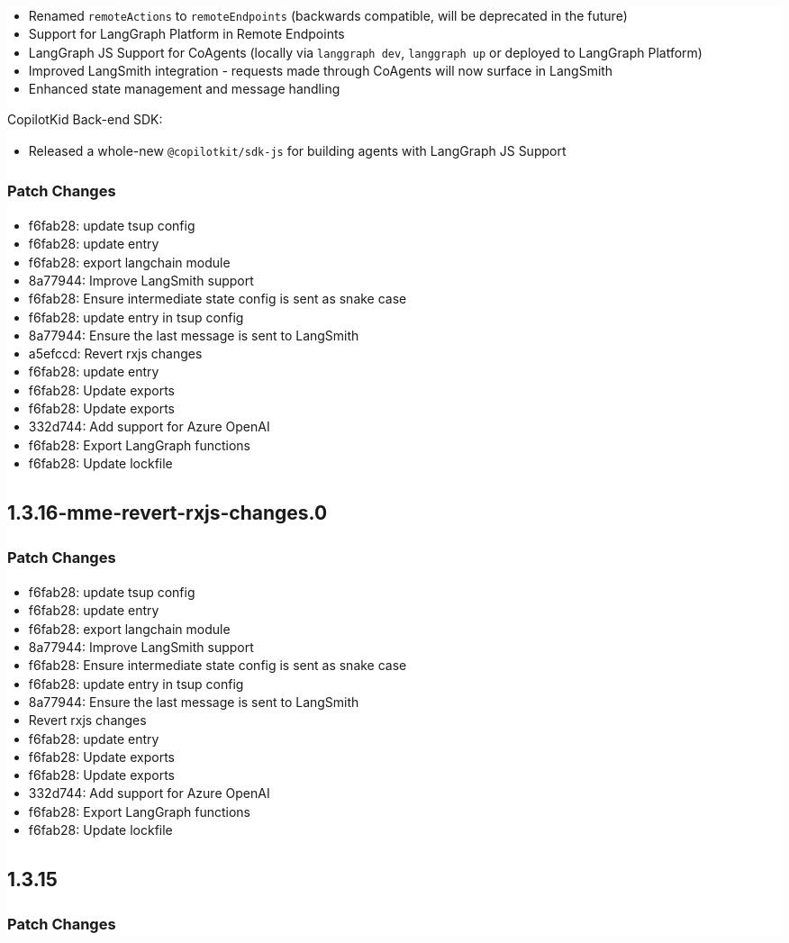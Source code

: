 - Renamed `remoteActions` to `remoteEndpoints` (backwards compatible, will be deprecated in the future)
- Support for LangGraph Platform in Remote Endpoints
- LangGraph JS Support for CoAgents (locally via `langgraph dev`, `langgraph up` or deployed to LangGraph Platform)
- Improved LangSmith integration - requests made through CoAgents will now surface in LangSmith
- Enhanced state management and message handling

CopilotKid Back-end SDK:

- Released a whole-new `@copilotkit/sdk-js` for building agents with LangGraph JS Support

### Patch Changes

- f6fab28: update tsup config
- f6fab28: update entry
- f6fab28: export langchain module
- 8a77944: Improve LangSmith support
- f6fab28: Ensure intermediate state config is sent as snake case
- f6fab28: update entry in tsup config
- 8a77944: Ensure the last message is sent to LangSmith
- a5efccd: Revert rxjs changes
- f6fab28: update entry
- f6fab28: Update exports
- f6fab28: Update exports
- 332d744: Add support for Azure OpenAI
- f6fab28: Export LangGraph functions
- f6fab28: Update lockfile

## 1.3.16-mme-revert-rxjs-changes.0

### Patch Changes

- f6fab28: update tsup config
- f6fab28: update entry
- f6fab28: export langchain module
- 8a77944: Improve LangSmith support
- f6fab28: Ensure intermediate state config is sent as snake case
- f6fab28: update entry in tsup config
- 8a77944: Ensure the last message is sent to LangSmith
- Revert rxjs changes
- f6fab28: update entry
- f6fab28: Update exports
- f6fab28: Update exports
- 332d744: Add support for Azure OpenAI
- f6fab28: Export LangGraph functions
- f6fab28: Update lockfile

## 1.3.15

### Patch Changes
